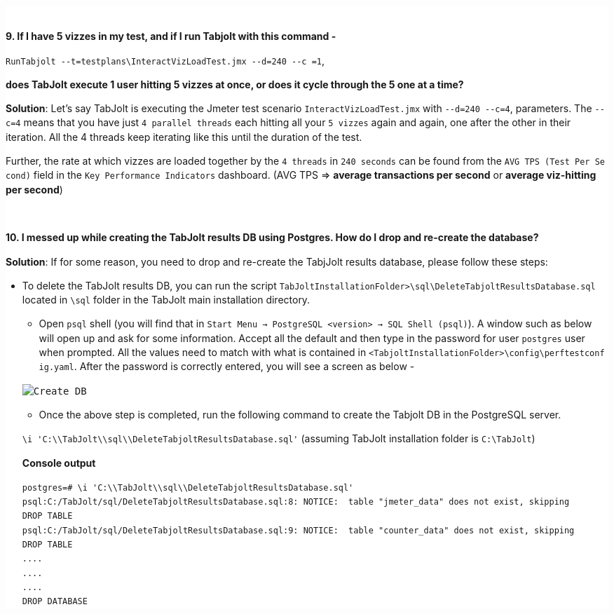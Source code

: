 
&nbsp;
&nbsp;


**9. If I have 5 vizzes in my test, and if I run Tabjolt with this command -**

`RunTabjolt --t=testplans\InteractVizLoadTest.jmx --d=240 --c =1`,

**does TabJolt execute 1 user hitting 5 vizzes at once, or does it cycle through the 5 one at a time?**

**Solution**:
Let’s say TabJolt is executing the Jmeter test scenario `InteractVizLoadTest.jmx` with `--d=240 --c=4`, parameters. The  `--c=4` means that you have just `4 parallel threads` each hitting all your `5 vizzes` again and again, one after the other  in their iteration. All the 4 threads keep iterating like this until the duration of the test.

Further, the rate at which vizzes are loaded together by the `4 threads` in  `240 seconds` can be found from the `AVG TPS (Test Per Second)` field in the `Key Performance Indicators` dashboard. (AVG TPS => **average transactions per second** or **average viz-hitting per second**)

&nbsp;
&nbsp;

**10. I messed up while creating the TabJolt results DB using Postgres. How do I drop and re-create the database?**  

**Solution**:
If for some reason, you need to drop and re-create the TabjJolt results database, please follow these steps:

* To delete the TabJolt results DB,  you can run the script `TabJoltInstallationFolder>\sql\DeleteTabjoltResultsDatabase.sql` located in `\sql` folder in the TabJolt main installation directory.
    * Open `psql` shell (you will find that in `Start Menu → PostgreSQL <version> → SQL Shell (psql)`). A window such as below will open up and ask for some information. Accept all the default and then type in the password for user `postgres` user when prompted. All the values need to match with what is contained in `<TabjoltInstallationFolder>\config\perftestconfig.yaml`. After the password is correctly entered, you will see a screen as below -

    <kbd>![Create DB](CreatePerfDB_Psql_1.png)</kbd>

    * Once the above step is completed, run the following command to create the Tabjolt DB in the PostgreSQL server.

    `\i 'C:\\TabJolt\\sql\\DeleteTabjoltResultsDatabase.sql'` (assuming TabJolt installation folder is `C:\TabJolt`)

  **Console output**

  ```
  postgres=# \i 'C:\\TabJolt\\sql\\DeleteTabjoltResultsDatabase.sql'
  psql:C:/TabJolt/sql/DeleteTabjoltResultsDatabase.sql:8: NOTICE:  table "jmeter_data" does not exist, skipping
  DROP TABLE
  psql:C:/TabJolt/sql/DeleteTabjoltResultsDatabase.sql:9: NOTICE:  table "counter_data" does not exist, skipping
  DROP TABLE
  ....
  ....
  ....
  DROP DATABASE
  ```

